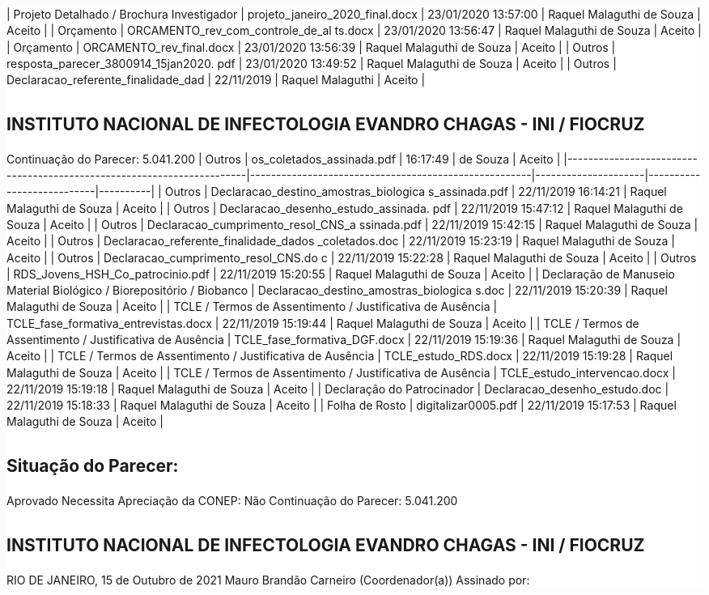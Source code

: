 | Projeto Detalhado / Brochura Investigador                 | projeto_janeiro_2020_final.docx                                   | 23/01/2020 13:57:00 | Raquel Malaguthi de Souza              | Aceito     |
| Orçamento                                                 | ORCAMENTO_rev_com_controle_de_al ts.docx                          | 23/01/2020 13:56:47 | Raquel Malaguthi de Souza              | Aceito     |
| Orçamento                                                 | ORCAMENTO_rev_final.docx                                          | 23/01/2020 13:56:39 | Raquel Malaguthi de Souza              | Aceito     |
| Outros                                                    | resposta_parecer_3800914_15jan2020. pdf                           | 23/01/2020 13:49:52 | Raquel Malaguthi de Souza              | Aceito     |
| Outros                                                    | Declaracao_referente_finalidade_dad                               | 22/11/2019          | Raquel Malaguthi                       | Aceito     |

## INSTITUTO NACIONAL DE INFECTOLOGIA EVANDRO CHAGAS - INI / FIOCRUZ

Continuação do Parecer: 5.041.200
| Outros                                                                | os_coletados_assinada.pdf                            | 16:17:49            | de Souza                  | Aceito   |
|-----------------------------------------------------------------------|------------------------------------------------------|---------------------|---------------------------|----------|
| Outros                                                                | Declaracao_destino_amostras_biologica s_assinada.pdf | 22/11/2019 16:14:21 | Raquel Malaguthi de Souza | Aceito   |
| Outros                                                                | Declaracao_desenho_estudo_assinada. pdf              | 22/11/2019 15:47:12 | Raquel Malaguthi de Souza | Aceito   |
| Outros                                                                | Declaracao_cumprimento_resol_CNS_a ssinada.pdf       | 22/11/2019 15:42:15 | Raquel Malaguthi de Souza | Aceito   |
| Outros                                                                | Declaracao_referente_finalidade_dados _coletados.doc | 22/11/2019 15:23:19 | Raquel Malaguthi de Souza | Aceito   |
| Outros                                                                | Declaracao_cumprimento_resol_CNS.do c                | 22/11/2019 15:22:28 | Raquel Malaguthi de Souza | Aceito   |
| Outros                                                                | RDS_Jovens_HSH_Co_patrocinio.pdf                     | 22/11/2019 15:20:55 | Raquel Malaguthi de Souza | Aceito   |
| Declaração de Manuseio Material Biológico / Biorepositório / Biobanco | Declaracao_destino_amostras_biologica s.doc          | 22/11/2019 15:20:39 | Raquel Malaguthi de Souza | Aceito   |
| TCLE / Termos de Assentimento / Justificativa de Ausência             | TCLE_fase_formativa_entrevistas.docx                 | 22/11/2019 15:19:44 | Raquel Malaguthi de Souza | Aceito   |
| TCLE / Termos de Assentimento / Justificativa de Ausência             | TCLE_fase_formativa_DGF.docx                         | 22/11/2019 15:19:36 | Raquel Malaguthi de Souza | Aceito   |
| TCLE / Termos de Assentimento / Justificativa de Ausência             | TCLE_estudo_RDS.docx                                 | 22/11/2019 15:19:28 | Raquel Malaguthi de Souza | Aceito   |
| TCLE / Termos de Assentimento / Justificativa de Ausência             | TCLE_estudo_intervencao.docx                         | 22/11/2019 15:19:18 | Raquel Malaguthi de Souza | Aceito   |
| Declaração do Patrocinador                                            | Declaracao_desenho_estudo.doc                        | 22/11/2019 15:18:33 | Raquel Malaguthi de Souza | Aceito   |
| Folha de Rosto                                                        | digitalizar0005.pdf                                  | 22/11/2019 15:17:53 | Raquel Malaguthi de Souza | Aceito   |

## Situação do Parecer:
Aprovado
Necessita Apreciação da CONEP:
Não
Continuação do Parecer: 5.041.200

## INSTITUTO NACIONAL DE INFECTOLOGIA EVANDRO CHAGAS - INI / FIOCRUZ
RIO DE JANEIRO, 15 de Outubro de 2021
Mauro Brandão Carneiro (Coordenador(a)) Assinado por:

